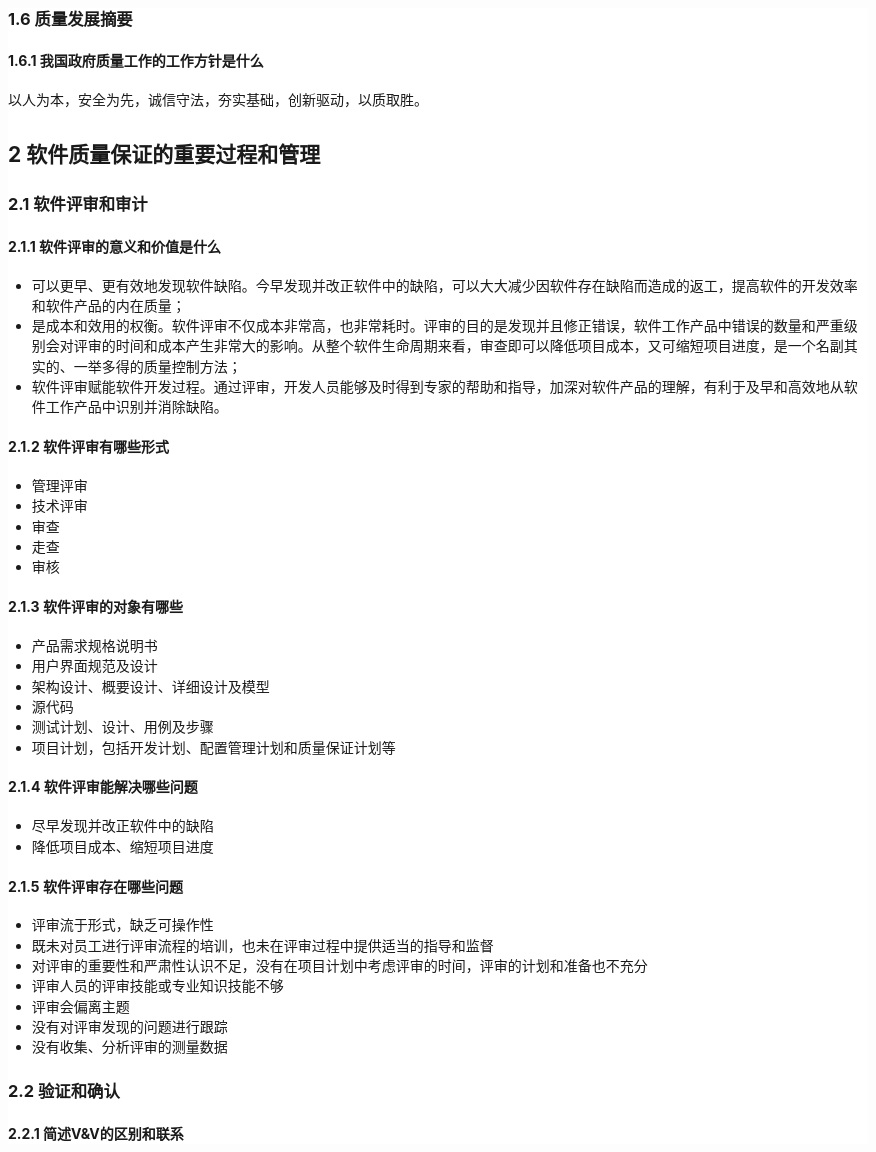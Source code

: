 ### 1.6 质量发展摘要

#### 1.6.1 我国政府质量工作的工作方针是什么

以人为本，安全为先，诚信守法，夯实基础，创新驱动，以质取胜。

## 2 软件质量保证的重要过程和管理

### 2.1 软件评审和审计

#### 2.1.1 软件评审的意义和价值是什么

+ 可以更早、更有效地发现软件缺陷。今早发现并改正软件中的缺陷，可以大大减少因软件存在缺陷而造成的返工，提高软件的开发效率和软件产品的内在质量；
+ 是成本和效用的权衡。软件评审不仅成本非常高，也非常耗时。评审的目的是发现并且修正错误，软件工作产品中错误的数量和严重级别会对评审的时间和成本产生非常大的影响。从整个软件生命周期来看，审查即可以降低项目成本，又可缩短项目进度，是一个名副其实的、一举多得的质量控制方法；
+ 软件评审赋能软件开发过程。通过评审，开发人员能够及时得到专家的帮助和指导，加深对软件产品的理解，有利于及早和高效地从软件工作产品中识别并消除缺陷。

#### 2.1.2 软件评审有哪些形式

+ 管理评审
+ 技术评审
+ 审查
+ 走查
+ 审核

#### 2.1.3 软件评审的对象有哪些

+ 产品需求规格说明书
+ 用户界面规范及设计
+ 架构设计、概要设计、详细设计及模型
+ 源代码
+ 测试计划、设计、用例及步骤
+ 项目计划，包括开发计划、配置管理计划和质量保证计划等

#### 2.1.4 软件评审能解决哪些问题

+ 尽早发现并改正软件中的缺陷
+ 降低项目成本、缩短项目进度

#### 2.1.5 软件评审存在哪些问题

+ 评审流于形式，缺乏可操作性
+ 既未对员工进行评审流程的培训，也未在评审过程中提供适当的指导和监督
+ 对评审的重要性和严肃性认识不足，没有在项目计划中考虑评审的时间，评审的计划和准备也不充分
+ 评审人员的评审技能或专业知识技能不够
+ 评审会偏离主题
+ 没有对评审发现的问题进行跟踪
+ 没有收集、分析评审的测量数据

### 2.2 验证和确认

#### 2.2.1 简述V&V的区别和联系
